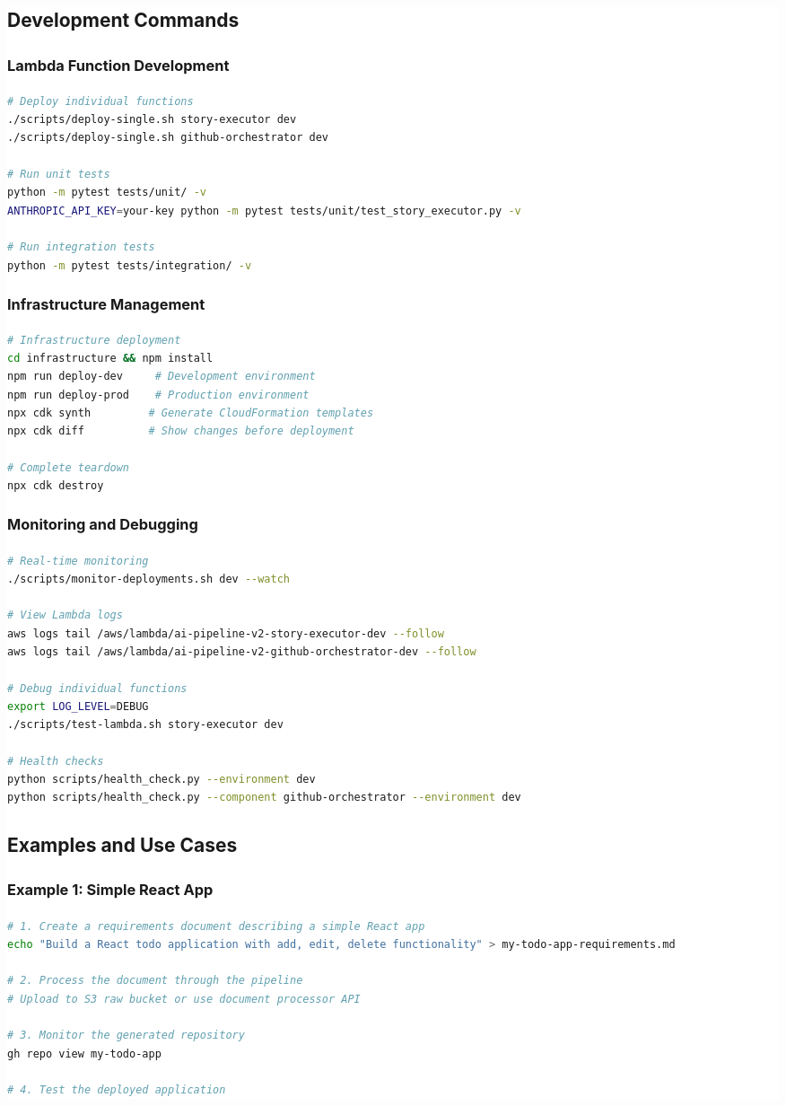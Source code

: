 ## Development Commands

### Lambda Function Development
```bash
# Deploy individual functions
./scripts/deploy-single.sh story-executor dev
./scripts/deploy-single.sh github-orchestrator dev

# Run unit tests
python -m pytest tests/unit/ -v
ANTHROPIC_API_KEY=your-key python -m pytest tests/unit/test_story_executor.py -v

# Run integration tests  
python -m pytest tests/integration/ -v
```

### Infrastructure Management
```bash
# Infrastructure deployment
cd infrastructure && npm install
npm run deploy-dev     # Development environment
npm run deploy-prod    # Production environment
npx cdk synth         # Generate CloudFormation templates
npx cdk diff          # Show changes before deployment

# Complete teardown
npx cdk destroy
```

### Monitoring and Debugging
```bash
# Real-time monitoring
./scripts/monitor-deployments.sh dev --watch

# View Lambda logs
aws logs tail /aws/lambda/ai-pipeline-v2-story-executor-dev --follow
aws logs tail /aws/lambda/ai-pipeline-v2-github-orchestrator-dev --follow

# Debug individual functions
export LOG_LEVEL=DEBUG
./scripts/test-lambda.sh story-executor dev

# Health checks
python scripts/health_check.py --environment dev
python scripts/health_check.py --component github-orchestrator --environment dev
```

## Examples and Use Cases

### Example 1: Simple React App
```bash
# 1. Create a requirements document describing a simple React app
echo "Build a React todo application with add, edit, delete functionality" > my-todo-app-requirements.md

# 2. Process the document through the pipeline
# Upload to S3 raw bucket or use document processor API

# 3. Monitor the generated repository
gh repo view my-todo-app

# 4. Test the deployed application
```
